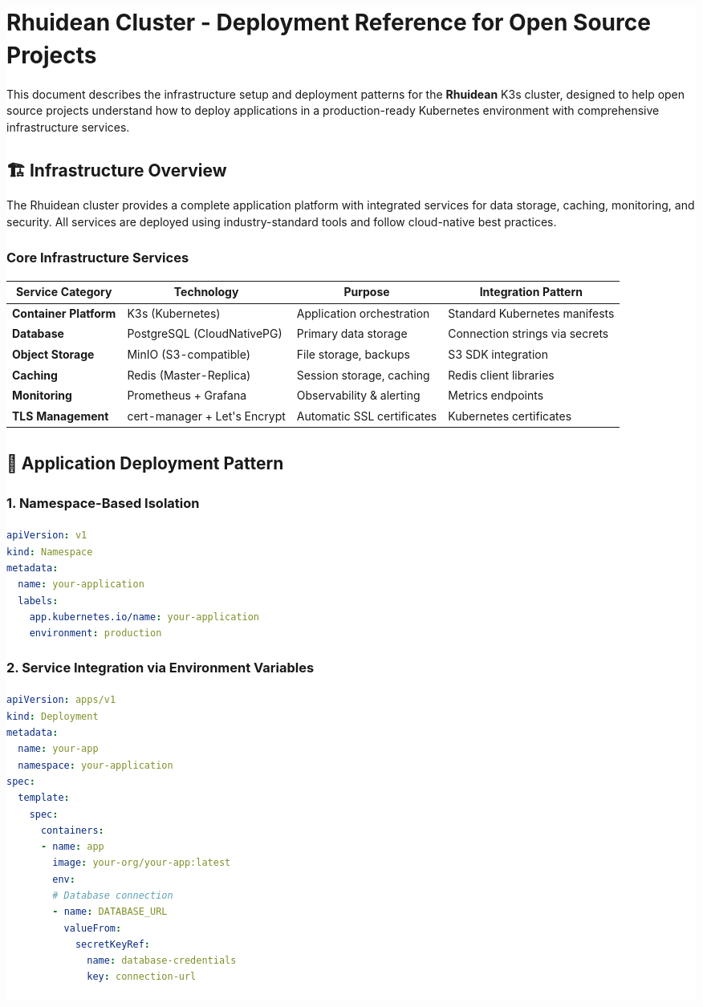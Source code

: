 # Rhuidean Cluster - Deployment Reference for Open Source Projects

This document describes the infrastructure setup and deployment patterns for the **Rhuidean** K3s cluster, designed to help open source projects understand how to deploy applications in a production-ready Kubernetes environment with comprehensive infrastructure services.

## 🏗️ Infrastructure Overview

The Rhuidean cluster provides a complete application platform with integrated services for data storage, caching, monitoring, and security. All services are deployed using industry-standard tools and follow cloud-native best practices.

### Core Infrastructure Services

| Service Category | Technology | Purpose | Integration Pattern |
|------------------|------------|---------|-------------------|
| **Container Platform** | K3s (Kubernetes) | Application orchestration | Standard Kubernetes manifests |
| **Database** | PostgreSQL (CloudNativePG) | Primary data storage | Connection strings via secrets |
| **Object Storage** | MinIO (S3-compatible) | File storage, backups | S3 SDK integration |
| **Caching** | Redis (Master-Replica) | Session storage, caching | Redis client libraries |
| **Monitoring** | Prometheus + Grafana | Observability & alerting | Metrics endpoints |
| **TLS Management** | cert-manager + Let's Encrypt | Automatic SSL certificates | Kubernetes certificates |

## 🎯 Application Deployment Pattern

### 1. **Namespace-Based Isolation**
```yaml
apiVersion: v1
kind: Namespace
metadata:
  name: your-application
  labels:
    app.kubernetes.io/name: your-application
    environment: production
```

### 2. **Service Integration via Environment Variables**
```yaml
apiVersion: apps/v1
kind: Deployment
metadata:
  name: your-app
  namespace: your-application
spec:
  template:
    spec:
      containers:
      - name: app
        image: your-org/your-app:latest
        env:
        # Database connection
        - name: DATABASE_URL
          valueFrom:
            secretKeyRef:
              name: database-credentials
              key: connection-url
        
```